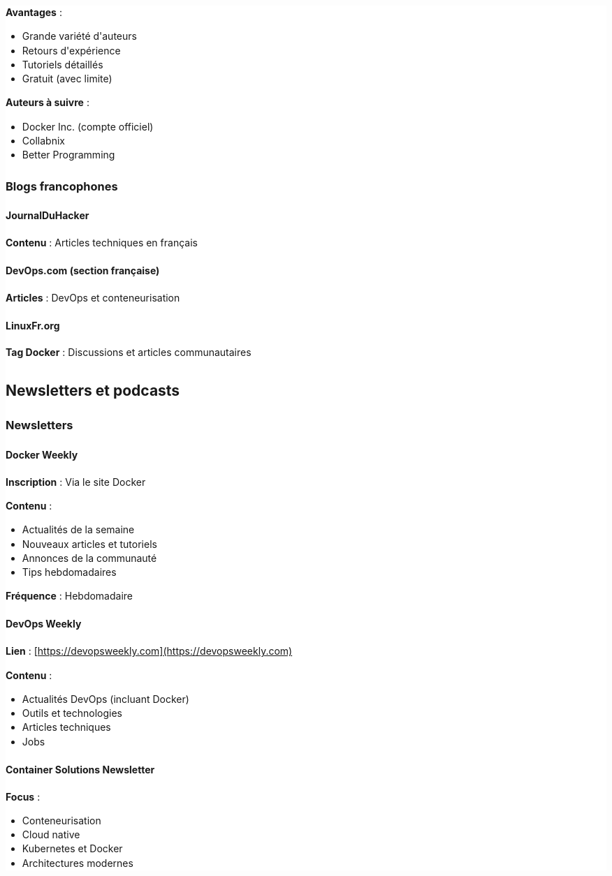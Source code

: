**Avantages** :
- Grande variété d'auteurs
- Retours d'expérience
- Tutoriels détaillés
- Gratuit (avec limite)

**Auteurs à suivre** :
- Docker Inc. (compte officiel)
- Collabnix
- Better Programming

### Blogs francophones

#### JournalDuHacker

**Contenu** : Articles techniques en français

#### DevOps.com (section française)

**Articles** : DevOps et conteneurisation

#### LinuxFr.org

**Tag Docker** : Discussions et articles communautaires

## Newsletters et podcasts

### Newsletters

#### Docker Weekly

**Inscription** : Via le site Docker

**Contenu** :
- Actualités de la semaine
- Nouveaux articles et tutoriels
- Annonces de la communauté
- Tips hebdomadaires

**Fréquence** : Hebdomadaire

#### DevOps Weekly

**Lien** : [https://devopsweekly.com](https://devopsweekly.com)

**Contenu** :
- Actualités DevOps (incluant Docker)
- Outils et technologies
- Articles techniques
- Jobs

#### Container Solutions Newsletter

**Focus** :
- Conteneurisation
- Cloud native
- Kubernetes et Docker
- Architectures modernes
